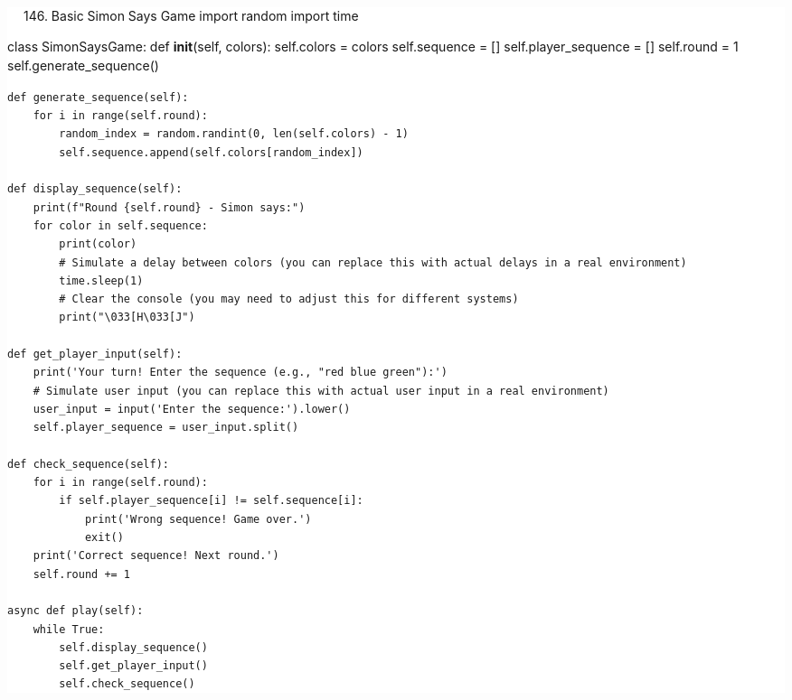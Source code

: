  
146. Basic Simon Says Game
import random
import time

class SimonSaysGame:
    def __init__(self, colors):
        self.colors = colors
        self.sequence = []
        self.player_sequence = []
        self.round = 1
        self.generate_sequence()

    def generate_sequence(self):
        for i in range(self.round):
            random_index = random.randint(0, len(self.colors) - 1)
            self.sequence.append(self.colors[random_index])

    def display_sequence(self):
        print(f"Round {self.round} - Simon says:")
        for color in self.sequence:
            print(color)
            # Simulate a delay between colors (you can replace this with actual delays in a real environment)
            time.sleep(1)
            # Clear the console (you may need to adjust this for different systems)
            print("\033[H\033[J")

    def get_player_input(self):
        print('Your turn! Enter the sequence (e.g., "red blue green"):')
        # Simulate user input (you can replace this with actual user input in a real environment)
        user_input = input('Enter the sequence:').lower()
        self.player_sequence = user_input.split()

    def check_sequence(self):
        for i in range(self.round):
            if self.player_sequence[i] != self.sequence[i]:
                print('Wrong sequence! Game over.')
                exit()
        print('Correct sequence! Next round.')
        self.round += 1

    async def play(self):
        while True:
            self.display_sequence()
            self.get_player_input()
            self.check_sequence()
